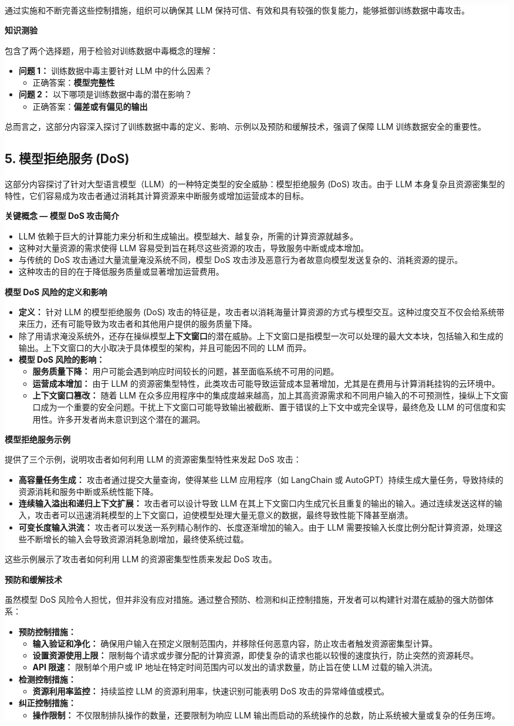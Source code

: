 通过实施和不断完善这些控制措施，组织可以确保其 LLM 保持可信、有效和具有较强的恢复能力，能够抵御训练数据中毒攻击。

**知识测验**

包含了两个选择题，用于检验对训练数据中毒概念的理解：

- **问题 1：** 训练数据中毒主要针对 LLM 中的什么因素？
    - 正确答案：**模型完整性**
- **问题 2：** 以下哪项是训练数据中毒的潜在影响？
    - 正确答案：**偏差或有偏见的输出**

总而言之，这部分内容深入探讨了训练数据中毒的定义、影响、示例以及预防和缓解技术，强调了保障 LLM 训练数据安全的重要性。


## **5. 模型拒绝服务 (DoS)**

这部分内容探讨了针对大型语言模型（LLM）的一种特定类型的安全威胁：模型拒绝服务 (DoS) 攻击。由于 LLM 本身复杂且资源密集型的特性，它们容易成为攻击者通过消耗其计算资源来中断服务或增加运营成本的目标。

**关键概念 — 模型 DoS 攻击简介**

- LLM 依赖于巨大的计算能力来分析和生成输出。模型越大、越复杂，所需的计算资源就越多。
- 这种对大量资源的需求使得 LLM 容易受到旨在耗尽这些资源的攻击，导致服务中断或成本增加。
- 与传统的 DoS 攻击通过大量流量淹没系统不同，模型 DoS 攻击涉及恶意行为者故意向模型发送复杂的、消耗资源的提示。
- 这种攻击的目的在于降低服务质量或显著增加运营费用。

**模型 DoS 风险的定义和影响**

- **定义：** 针对 LLM 的模型拒绝服务 (DoS) 攻击的特征是，攻击者以消耗海量计算资源的方式与模型交互。这种过度交互不仅会给系统带来压力，还有可能导致为攻击者和其他用户提供的服务质量下降。
- 除了用请求淹没系统外，还存在操纵模型**上下文窗口**的潜在威胁。上下文窗口是指模型一次可以处理的最大文本块，包括输入和生成的输出。上下文窗口的大小取决于具体模型的架构，并且可能因不同的 LLM 而异。
- **模型 DoS 风险的影响：**
    - **服务质量下降：** 用户可能会遇到响应时间较长的问题，甚至面临系统不可用的问题。
    - **运营成本增加：** 由于 LLM 的资源密集型特性，此类攻击可能导致运营成本显著增加，尤其是在费用与计算消耗挂钩的云环境中。
    - **上下文窗口篡改：** 随着 LLM 在众多应用程序中的集成度越来越高，加上其高资源需求和不同用户输入的不可预测性，操纵上下文窗口成为一个重要的安全问题。干扰上下文窗口可能导致输出被截断、置于错误的上下文中或完全误导，最终危及 LLM 的可信度和实用性。许多开发者尚未意识到这个潜在的漏洞。

**模型拒绝服务示例**

提供了三个示例，说明攻击者如何利用 LLM 的资源密集型特性来发起 DoS 攻击：

- **高容量任务生成：** 攻击者通过提交大量查询，使得某些 LLM 应用程序（如 LangChain 或 AutoGPT）持续生成大量任务，导致持续的资源消耗和服务中断或系统性能下降。
- **连续输入溢出和递归上下文扩展：** 攻击者可以设计导致 LLM 在其上下文窗口内生成冗长且重复的输出的输入。通过连续发送这样的输入，攻击者可以迅速消耗模型的上下文窗口，迫使模型处理大量无意义的数据，最终导致性能下降甚至崩溃。
- **可变长度输入洪流：** 攻击者可以发送一系列精心制作的、长度逐渐增加的输入。由于 LLM 需要按输入长度比例分配计算资源，处理这些不断增长的输入会导致资源消耗急剧增加，最终使系统过载。

这些示例展示了攻击者如何利用 LLM 的资源密集型性质来发起 DoS 攻击。

**预防和缓解技术**

虽然模型 DoS 风险令人担忧，但并非没有应对措施。通过整合预防、检测和纠正控制措施，开发者可以构建针对潜在威胁的强大防御体系：

- **预防控制措施：**
    - **输入验证和净化：** 确保用户输入在预定义限制范围内，并移除任何恶意内容，防止攻击者触发资源密集型计算。
    - **设置资源使用上限：** 限制每个请求或步骤分配的计算资源，即使复杂的请求也能以较慢的速度执行，防止突然的资源耗尽。
    - **API 限速：** 限制单个用户或 IP 地址在特定时间范围内可以发出的请求数量，防止旨在使 LLM 过载的输入洪流。
- **检测控制措施：**
    - **资源利用率监控：** 持续监控 LLM 的资源利用率，快速识别可能表明 DoS 攻击的异常峰值或模式。
- **纠正控制措施：**
    - **操作限制：** 不仅限制排队操作的数量，还要限制为响应 LLM 输出而启动的系统操作的总数，防止系统被大量或复杂的任务压垮。

